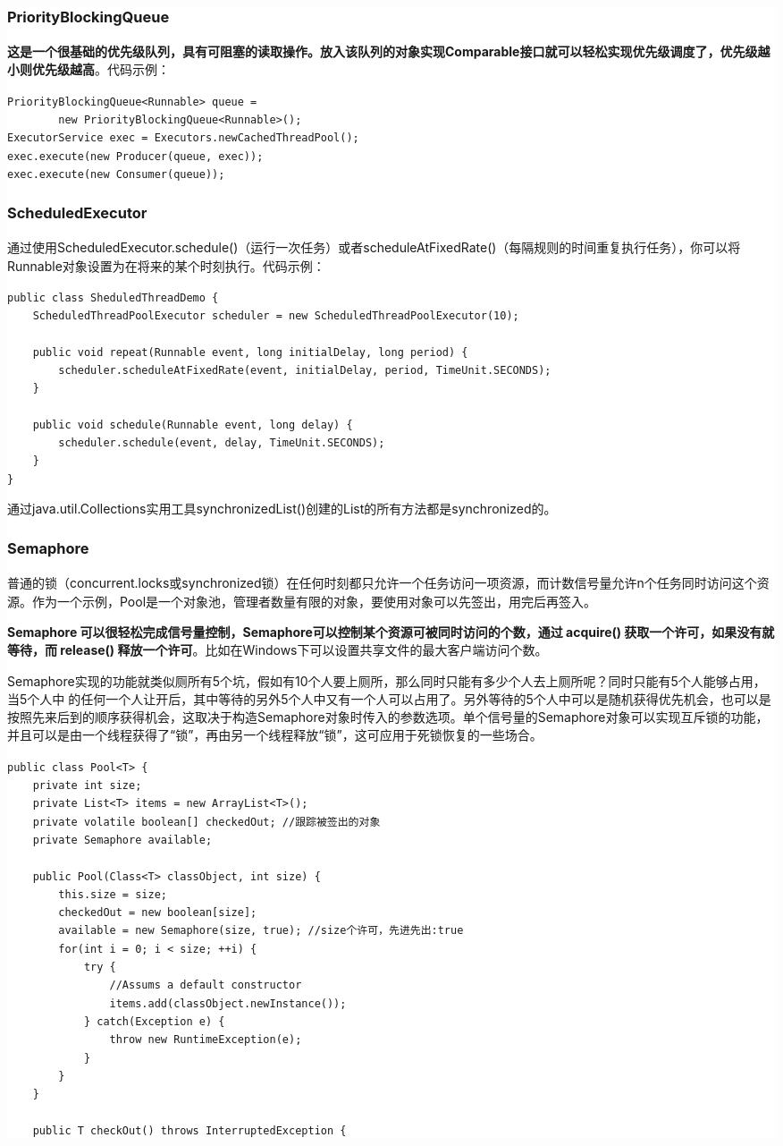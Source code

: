 ### PriorityBlockingQueue

**这是一个很基础的优先级队列，具有可阻塞的读取操作。放入该队列的对象实现Comparable接口就可以轻松实现优先级调度了，优先级越小则优先级越高**。代码示例：

```
PriorityBlockingQueue<Runnable> queue = 
        new PriorityBlockingQueue<Runnable>();
ExecutorService exec = Executors.newCachedThreadPool();
exec.execute(new Producer(queue, exec));
exec.execute(new Consumer(queue));
```

### ScheduledExecutor

通过使用ScheduledExecutor.schedule()（运行一次任务）或者scheduleAtFixedRate()（每隔规则的时间重复执行任务），你可以将Runnable对象设置为在将来的某个时刻执行。代码示例：

```
public class SheduledThreadDemo {
    ScheduledThreadPoolExecutor scheduler = new ScheduledThreadPoolExecutor(10);
    
    public void repeat(Runnable event, long initialDelay, long period) {
        scheduler.scheduleAtFixedRate(event, initialDelay, period, TimeUnit.SECONDS);
    }
    
    public void schedule(Runnable event, long delay) {
        scheduler.schedule(event, delay, TimeUnit.SECONDS);
    }
}
```

通过java.util.Collections实用工具synchronizedList()创建的List的所有方法都是synchronized的。

### Semaphore

普通的锁（concurrent.locks或synchronized锁）在任何时刻都只允许一个任务访问一项资源，而计数信号量允许n个任务同时访问这个资源。作为一个示例，Pool是一个对象池，管理者数量有限的对象，要使用对象可以先签出，用完后再签入。

**Semaphore 可以很轻松完成信号量控制，Semaphore可以控制某个资源可被同时访问的个数，通过 acquire() 获取一个许可，如果没有就等待，而 release() 释放一个许可**。比如在Windows下可以设置共享文件的最大客户端访问个数。

Semaphore实现的功能就类似厕所有5个坑，假如有10个人要上厕所，那么同时只能有多少个人去上厕所呢？同时只能有5个人能够占用，当5个人中 的任何一个人让开后，其中等待的另外5个人中又有一个人可以占用了。另外等待的5个人中可以是随机获得优先机会，也可以是按照先来后到的顺序获得机会，这取决于构造Semaphore对象时传入的参数选项。单个信号量的Semaphore对象可以实现互斥锁的功能，并且可以是由一个线程获得了“锁”，再由另一个线程释放“锁”，这可应用于死锁恢复的一些场合。

```
public class Pool<T> {
    private int size;
    private List<T> items = new ArrayList<T>();
    private volatile boolean[] checkedOut; //跟踪被签出的对象
    private Semaphore available;
    
    public Pool(Class<T> classObject, int size) {
        this.size = size;
        checkedOut = new boolean[size];
        available = new Semaphore(size, true); //size个许可，先进先出:true
        for(int i = 0; i < size; ++i) {
            try {
                //Assums a default constructor
                items.add(classObject.newInstance());
            } catch(Exception e) {
                throw new RuntimeException(e);
            }
        }
    }
    
    public T checkOut() throws InterruptedException {
```